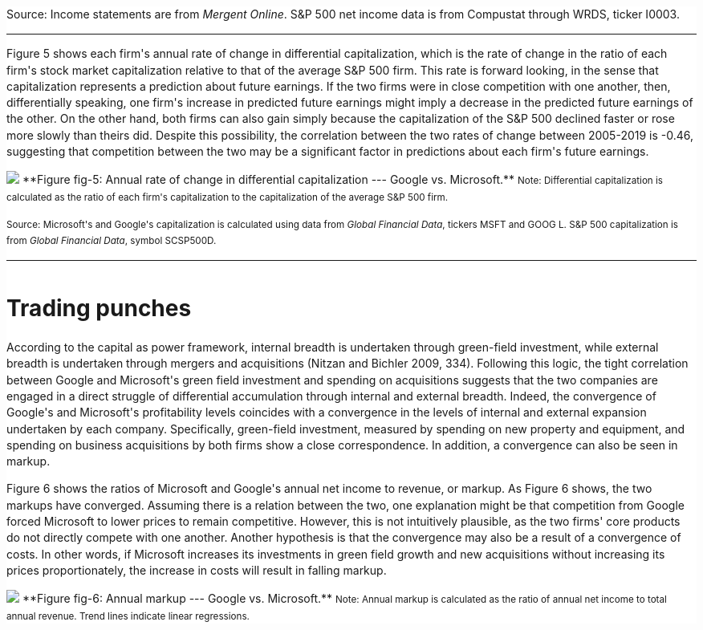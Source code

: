 Source: Income statements are from *Mergent Online*. S&P 500 net income data is from Compustat through WRDS, ticker I0003.
</small>
<hr/>



Figure 5 shows each firm's annual rate of change in differential capitalization, which is the rate of change in the ratio of each firm's stock market capitalization relative to that of the average S&P 500 firm. This rate is forward looking, in the sense that capitalization represents a prediction about future earnings. If the two firms were in close competition with one another, then, differentially speaking, one firm's increase in predicted future earnings might imply a decrease in the predicted future earnings of the other. On the other hand, both firms can also gain simply because the capitalization of the S&P 500 declined faster or rose more slowly than theirs did. Despite this possibility, the correlation between the two rates of change between 2005-2019 is -0.46, suggesting that competition between the two may be a significant factor in predictions about each firm's future earnings.

<img src="../figures/softwarsfigure5.png" width=450 />  
**Figure fig-5: Annual rate of change in differential capitalization --- Google vs. Microsoft.**  
<small>
Note: Differential capitalization is calculated as the ratio of each firm's capitalization to the capitalization of the average S&P 500 firm.

Source: Microsoft's and Google's capitalization is calculated using data from *Global Financial Data*, tickers MSFT and GOOG L. S&P 500 capitalization is from *Global Financial Data*, symbol SCSP500D.
</small>
<hr/>



# Trading punches

According to the capital as power framework, internal breadth is undertaken through green-field investment, while external breadth is undertaken through mergers and acquisitions (Nitzan and Bichler 2009, 334). Following this logic, the tight correlation between Google and Microsoft's green field investment and spending on acquisitions suggests that the two companies are engaged in a direct struggle of differential accumulation through internal and external breadth. Indeed, the convergence of Google's and Microsoft's profitability levels coincides with a convergence in the levels of internal and external expansion undertaken by each company. Specifically, green-field investment, measured by spending on new property and equipment, and spending on business acquisitions by both firms show a close correspondence. In addition, a convergence can also be seen in markup.

Figure 6 shows the ratios of Microsoft and Google's annual net income to revenue, or markup. As Figure 6 shows, the two markups have converged. Assuming there is a relation between the two, one explanation might be that competition from Google forced Microsoft to lower prices to remain competitive. However, this is not intuitively plausible, as the two firms' core products do not directly compete with one another. Another hypothesis is that the convergence may also be a result of a convergence of costs. In other words, if Microsoft increases its investments in green field growth and new acquisitions without increasing its prices proportionately, the increase in costs will result in falling markup.

<img src="../figures/softwarsfigure6.png" width=450 />  
**Figure fig-6: Annual markup --- Google vs. Microsoft.**  
<small>
Note: Annual markup is calculated as the ratio of annual net income to total annual revenue. Trend lines indicate linear regressions.
